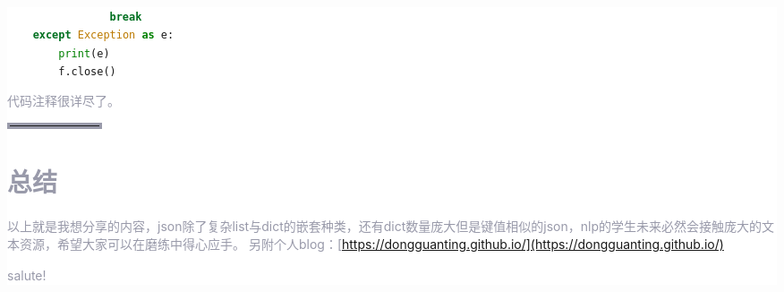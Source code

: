 ```python
                break
    except Exception as e:
        print(e)
        f.close()
```



<font color=#999AAA >代码注释很详尽了。

<hr style=" border:solid; width:100px; height:1px;" color=#000000 size=1">

# 总结
<font color=#999AAA >以上就是我想分享的内容，json除了复杂list与dict的嵌套种类，还有dict数量庞大但是键值相似的json，nlp的学生未来必然会接触庞大的文本资源，希望大家可以在磨练中得心应手。
另附个人blog：[https://dongguanting.github.io/](https://dongguanting.github.io/)


salute!
